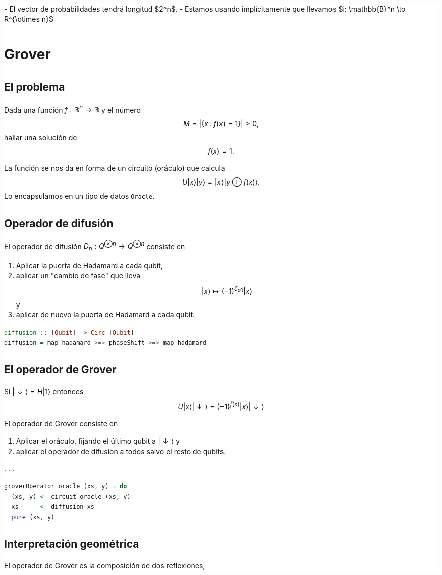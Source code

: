 <aside class="notes">
- El vector de probabilidades tendrá longitud $2^n$.
- Estamos usando implícitamente que llevamos $i: \mathbb{B}^n \to R^{\otimes n}$
</aside>



# Grover

## El problema

Dada una función $f: \mathbb{B}^n \to \mathbb{B}$ y el número $$M = |\{x \;:\; f(x) = 1\}| > 0,$$ hallar una solución de $$f(x) = 1.$$

La función se nos da en forma de un circuito (oráculo) que calcula 
$$U|x\rangle|y\rangle = |x\rangle|y\oplus f(x)\rangle.$$
Lo encapsulamos en un tipo de datos `Oracle`.

## Operador de difusión

El operador de difusión $D_n:Q^{\otimes n} \to Q^{\otimes n}$ consiste en

1. Aplicar la puerta de Hadamard a cada qubit,
2. aplicar un "cambio de fase" que lleva $$|x\rangle \mapsto (-1)^{\delta_{x0}} |x\rangle$$ y
3. aplicar de nuevo la puerta de Hadamard a cada qubit.

```haskell
diffusion :: [Qubit] -> Circ [Qubit]
diffusion = map_hadamard >=> phaseShift >=> map_hadamard
```

## El operador de Grover

Si $|\downarrow\rangle = H|1\rangle$ entonces 
$$U|x\rangle|\downarrow\rangle = (-1)^{f(x)}|x\rangle|\downarrow\rangle$$

El operador de Grover consiste en

1. Aplicar el oráculo, fijando el último qubit a $|\downarrow\rangle$ y
2. aplicar el operador de difusión a todos salvo el resto de qubits.

. . .

```haskell
groverOperator oracle (xs, y) = do
  (xs, y) <- circuit oracle (xs, y)
  xs      <- diffusion xs
  pure (xs, y)
```

## Interpretación geométrica

El operador de Grover es la composición de dos reflexiones,
